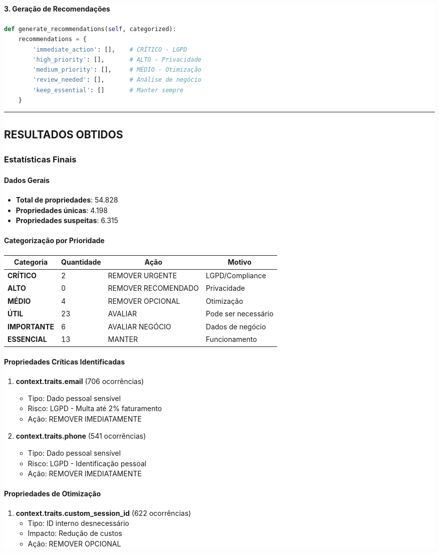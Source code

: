 #### 3. Geração de Recomendações
```python
def generate_recommendations(self, categorized):
    recommendations = {
        'immediate_action': [],    # CRÍTICO - LGPD
        'high_priority': [],       # ALTO - Privacidade
        'medium_priority': [],     # MÉDIO - Otimização
        'review_needed': [],       # Análise de negócio
        'keep_essential': []       # Manter sempre
    }
```

---

## RESULTADOS OBTIDOS

### Estatísticas Finais

#### Dados Gerais
- **Total de propriedades**: 54.828
- **Propriedades únicas**: 4.198
- **Propriedades suspeitas**: 6.315

#### Categorização por Prioridade

| Categoria | Quantidade | Ação | Motivo |
|-----------|------------|------|--------|
| **CRÍTICO** | 2 | REMOVER URGENTE | LGPD/Compliance |
| **ALTO** | 0 | REMOVER RECOMENDADO | Privacidade |
| **MÉDIO** | 4 | REMOVER OPCIONAL | Otimização |
| **ÚTIL** | 23 | AVALIAR | Pode ser necessário |
| **IMPORTANTE** | 6 | AVALIAR NEGÓCIO | Dados de negócio |
| **ESSENCIAL** | 13 | MANTER | Funcionamento |

#### Propriedades Críticas Identificadas
1. **context.traits.email** (706 ocorrências)
   - Tipo: Dado pessoal sensível
   - Risco: LGPD - Multa até 2% faturamento
   - Ação: REMOVER IMEDIATAMENTE

2. **context.traits.phone** (541 ocorrências)
   - Tipo: Dado pessoal sensível
   - Risco: LGPD - Identificação pessoal
   - Ação: REMOVER IMEDIATAMENTE

#### Propriedades de Otimização
1. **context.traits.custom_session_id** (622 ocorrências)
   - Tipo: ID interno desnecessário
   - Impacto: Redução de custos
   - Ação: REMOVER OPCIONAL
